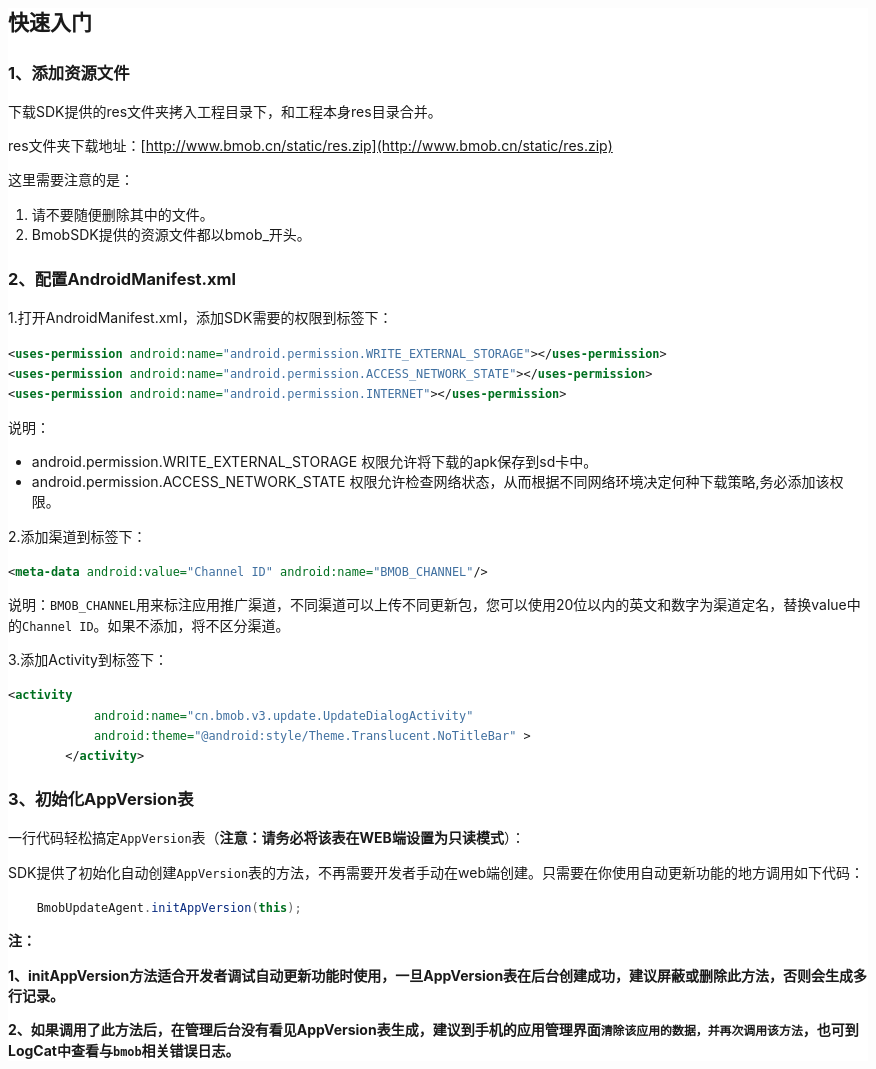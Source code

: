 ## 快速入门

### 1、添加资源文件

下载SDK提供的res文件夹拷入工程目录下，和工程本身res目录合并。

res文件夹下载地址：[http://www.bmob.cn/static/res.zip](http://www.bmob.cn/static/res.zip)

这里需要注意的是：

1. 请不要随便删除其中的文件。
2. BmobSDK提供的资源文件都以bmob_开头。

### 2、配置AndroidManifest.xml

1.打开AndroidManifest.xml，添加SDK需要的权限到<manifest>标签下：

```xml
<uses-permission android:name="android.permission.WRITE_EXTERNAL_STORAGE"></uses-permission>
<uses-permission android:name="android.permission.ACCESS_NETWORK_STATE"></uses-permission>
<uses-permission android:name="android.permission.INTERNET"></uses-permission>
```

说明：
- android.permission.WRITE_EXTERNAL_STORAGE 权限允许将下载的apk保存到sd卡中。
- android.permission.ACCESS_NETWORK_STATE 权限允许检查网络状态，从而根据不同网络环境决定何种下载策略,务必添加该权限。

2.添加渠道到<application>标签下： 

```xml
<meta-data android:value="Channel ID" android:name="BMOB_CHANNEL"/>
```

说明：`BMOB_CHANNEL`用来标注应用推广渠道，不同渠道可以上传不同更新包，您可以使用20位以内的英文和数字为渠道定名，替换value中的`Channel ID`。如果不添加，将不区分渠道。

3.添加Activity到<application>标签下：

```xml
<activity 
            android:name="cn.bmob.v3.update.UpdateDialogActivity"
		  	android:theme="@android:style/Theme.Translucent.NoTitleBar" >
        </activity>
```

### 3、初始化AppVersion表

一行代码轻松搞定`AppVersion`表（**注意：请务必将该表在WEB端设置为只读模式**）：

SDK提供了初始化自动创建`AppVersion`表的方法，不再需要开发者手动在web端创建。只需要在你使用自动更新功能的地方调用如下代码：

```java
	BmobUpdateAgent.initAppVersion(this);
```

**注：**

**1、initAppVersion方法适合开发者调试自动更新功能时使用，一旦AppVersion表在后台创建成功，建议屏蔽或删除此方法，否则会生成多行记录。**

**2、如果调用了此方法后，在管理后台没有看见AppVersion表生成，建议到手机的应用管理界面`清除该应用的数据，并再次调用该方法`，也可到LogCat中查看与`bmob`相关错误日志。**
